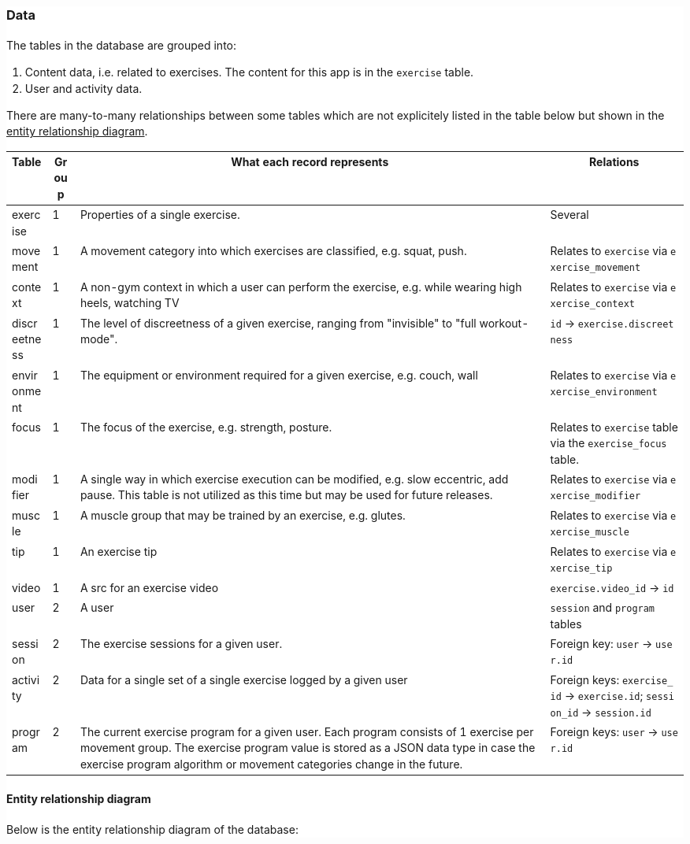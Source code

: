 ### Data

The tables in the database are grouped into:
1. Content data, i.e. related to exercises. The content for this app is in the `exercise` table.
2. User and activity data.

There are many-to-many relationships between some tables which are not explicitely listed in the table below but shown in the [entity relationship diagram](#entity-relationship-diagram).

Table | Group | What each record represents | Relations
--- | ---- | --- | ---
exercise | 1 | Properties of a single exercise. | Several
movement | 1 | A movement category into which exercises are classified, e.g. squat, push. | Relates to `exercise` via `exercise_movement`
context | 1 | A non-gym context in which a user can perform the exercise, e.g. while wearing high heels, watching TV | Relates to `exercise` via `exercise_context`
discreetness | 1 | The level of discreetness of a given exercise, ranging from "invisible" to "full workout-mode". | `id` -> `exercise.discreetness`
environment | 1 | The equipment or environment required for a given exercise, e.g. couch, wall | Relates to `exercise` via `exercise_environment`
focus | 1 | The focus of the exercise, e.g. strength, posture. | Relates to `exercise` table via the `exercise_focus` table.
modifier | 1 | A single way in which exercise execution can be modified, e.g. slow eccentric, add pause. This table is not utilized as this time but may be used for future releases. | Relates to `exercise` via `exercise_modifier`
muscle | 1 | A muscle group that may be trained by an exercise, e.g. glutes. | Relates to `exercise` via `exercise_muscle`
tip | 1 | An exercise tip | Relates to `exercise` via `exercise_tip`
video | 1 | A src for an exercise video |  `exercise.video_id` -> `id`
user | 2 | A user | `session` and `program` tables
session | 2 | The exercise sessions for a given user. | Foreign key: `user` -> `user.id`
activity | 2 | Data for a single set of a single exercise logged by a given user | Foreign keys: `exercise_id` -> `exercise.id`; `session_id` -> `session.id`
program | 2 | The current exercise program for a given user. Each program consists of 1 exercise per movement group. The exercise program value is stored as a JSON data type in case the exercise program algorithm or movement categories change in the future. | Foreign keys: `user` -> `user.id`

#### Entity relationship diagram
Below is the entity relationship diagram of the database: